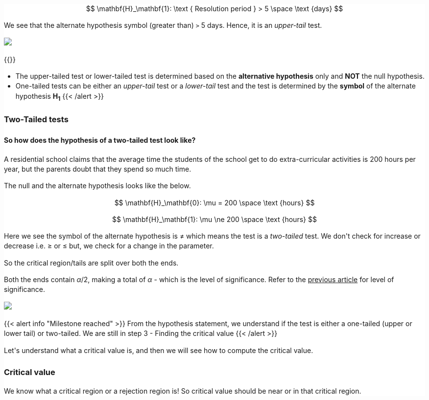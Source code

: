 $$
\mathbf{H}_\mathbf{1}: \text { Resolution period } > 5 \space \text {days}
$$

We see that the alternate hypothesis symbol (greater than) `>` 5 days. Hence, it is an _upper-tail_ test.

![](https://i.imgur.com/026muUN.png)

{{<alert info Note >}} 
- The upper-tailed test or lower-tailed test is determined based on the **alternative hypothesis** only and **NOT** the null hypothesis.
- One-tailed tests can be either an _upper-tail_ test or a _lower-tail_ test and the test is determined by the **symbol** of the alternate hypothesis $\mathbf{H}_\mathbf{1}$
{{< /alert >}}

### Two-Tailed tests

#### So how does the hypothesis of a two-tailed test look like?

A residential school claims that the average time the students of the school get to do extra-curricular activities is 200 hours per year, but the parents doubt that they spend so much time.

The null and the alternate hypothesis looks like the below.

$$
 \mathbf{H}_\mathbf{0}: \mu = 200 \space \text {hours}
$$

$$
  \mathbf{H}_\mathbf{1}: \mu \ne 200 \space \text {hours}
$$

Here we see the symbol of the alternate hypothesis is $\ne$ which means the test is a _two-tailed_ test. We don't check for increase or decrease i.e. $\ge$ or $\le$ but, we check for a change in the parameter.

So the critical region/tails are split over both the ends.

Both the ends contain $\alpha/2$, making a total of $\alpha$ - which is the level of significance. Refer to the [previous article](../introduction-to-hypothesis-testing) for level of significance.

![](https://i.imgur.com/5tayxLc.png)

{{< alert info "Milestone reached" >}}
From the hypothesis statement, we understand if the test is either a one-tailed (upper or lower tail) or two-tailed.
We are still in step 3 - Finding the critical value
{{< /alert >}}

Let's understand what a critical value is, and then we will see how to compute the critical value.

### Critical value

We know what a critical region or a rejection region is! So critical value should be near or in that critical region.
